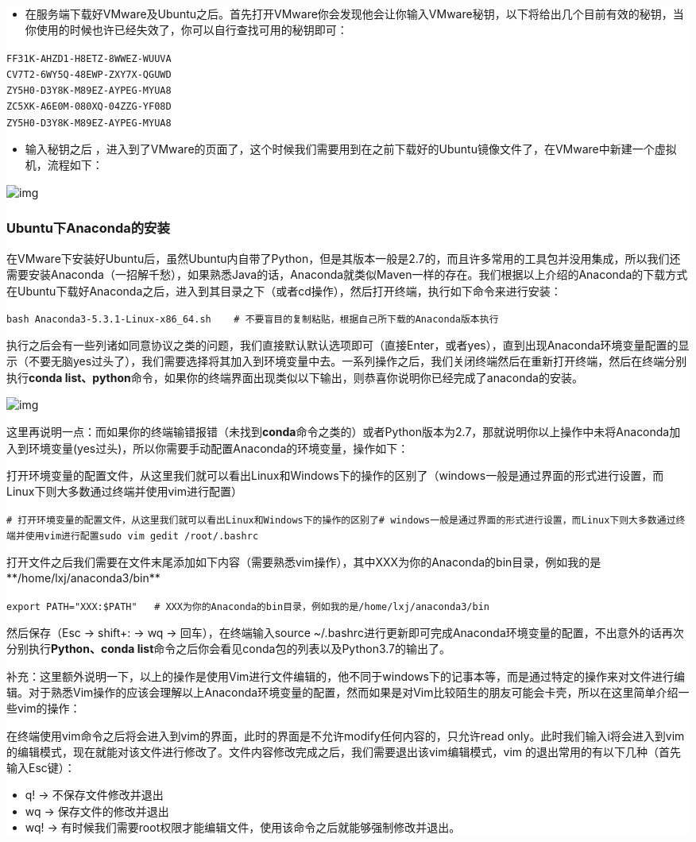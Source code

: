 - 在服务端下载好VMware及Ubuntu之后。首先打开VMware你会发现他会让你输入VMware秘钥，以下将给出几个目前有效的秘钥，当你使用的时候也许已经失效了，你可以自行查找可用的秘钥即可：

```
FF31K-AHZD1-H8ETZ-8WWEZ-WUUVA
CV7T2-6WY5Q-48EWP-ZXY7X-QGUWD
ZY5H0-D3Y8K-M89EZ-AYPEG-MYUA8
ZC5XK-A6E0M-080XQ-04ZZG-YF08D
ZY5H0-D3Y8K-M89EZ-AYPEG-MYUA8
```

- 输入秘钥之后 ，进入到了VMware的页面了，这个时候我们需要用到在之前下载好的Ubuntu镜像文件了，在VMware中新建一个虚拟机，流程如下：

![img](https://bbsmax.ikafan.com/static/L3Byb3h5L2h0dHBzL2dzczAuYmFpZHUuY29tLzl2bzNkU2FnX3hJNGtoR2tvOVdUQW5GNmhoeS96aGlkYW8vcGljL2l0ZW0vYzk5NWQxNDNhZDRiZDExMzUyNzkzZDc1NTdhZmE0MGY0YWZiMDVjNC5qcGc=.jpg)

### Ubuntu下Anaconda的安装

在VMware下安装好Ubuntu后，虽然Ubuntu内自带了Python，但是其版本一般是2.7的，而且许多常用的工具包并没用集成，所以我们还需要安装Anaconda（一招解千愁），如果熟悉Java的话，Anaconda就类似Maven一样的存在。我们根据以上介绍的Anaconda的下载方式在Ubuntu下载好Anaconda之后，进入到其目录之下（或者cd操作），然后打开终端，执行如下命令来进行安装：

```
bash Anaconda3-5.3.1-Linux-x86_64.sh    # 不要盲目的复制粘贴，根据自己所下载的Anaconda版本执行
```

执行之后会有一些列诸如同意协议之类的问题，我们直接默认默认选项即可（直接Enter，或者yes），直到出现Anaconda环境变量配置的显示（不要无脑yes过头了），我们需要选择将其加入到环境变量中去。一系列操作之后，我们关闭终端然后在重新打开终端，然后在终端分别执行**conda list、python**命令，如果你的终端界面出现类似以下输出，则恭喜你说明你已经完成了anaconda的安装。

![img](https://bbsmax.ikafan.com/static/L3Byb3h5L2h0dHBzL2dzczAuYmFpZHUuY29tLzk0bzNkU2FnX3hJNGtoR2tvOVdUQW5GNmhoeS96aGlkYW8vcGljL2l0ZW0vMzdkM2Q1MzliNjAwM2FmM2FhMTg1NjI3MzgyYWM2NWMxMTM4YjZkMy5qcGc=.jpg)

这里再说明一点：而如果你的终端输错报错（未找到**conda**命令之类的）或者Python版本为2.7，那就说明你以上操作中未将Anaconda加入到环境变量(yes过头)，所以你需要手动配置Anaconda的环境变量，操作如下：

打开环境变量的配置文件，从这里我们就可以看出Linux和Windows下的操作的区别了（windows一般是通过界面的形式进行设置，而Linux下则大多数通过终端并使用vim进行配置）

```
# 打开环境变量的配置文件，从这里我们就可以看出Linux和Windows下的操作的区别了# windows一般是通过界面的形式进行设置，而Linux下则大多数通过终端并使用vim进行配置sudo vim gedit /root/.bashrc    
```

打开文件之后我们需要在文件末尾添加如下内容（需要熟悉vim操作），其中XXX为你的Anaconda的bin目录，例如我的是**/home/lxj/anaconda3/bin**

```
export PATH="XXX:$PATH"   # XXX为你的Anaconda的bin目录，例如我的是/home/lxj/anaconda3/bin
```

然后保存（Esc -> shift+: -> wq -> 回车），在终端输入source ~/.bashrc进行更新即可完成Anaconda环境变量的配置，不出意外的话再次分别执行**Python、conda list**命令之后你会看见conda包的列表以及Python3.7的输出了。

补充：这里额外说明一下，以上的操作是使用Vim进行文件编辑的，他不同于windows下的记事本等，而是通过特定的操作来对文件进行编辑。对于熟悉Vim操作的应该会理解以上Anaconda环境变量的配置，然而如果是对Vim比较陌生的朋友可能会卡壳，所以在这里简单介绍一些vim的操作：



在终端使用vim命令之后将会进入到vim的界面，此时的界面是不允许modify任何内容的，只允许read only。此时我们输入i将会进入到vim的编辑模式，现在就能对该文件进行修改了。文件内容修改完成之后，我们需要退出该vim编辑模式，vim 的退出常用的有以下几种（首先输入Esc键）：

- q! -> 不保存文件修改并退出
- wq -> 保存文件的修改并退出
- wq! -> 有时候我们需要root权限才能编辑文件，使用该命令之后就能够强制修改并退出。
